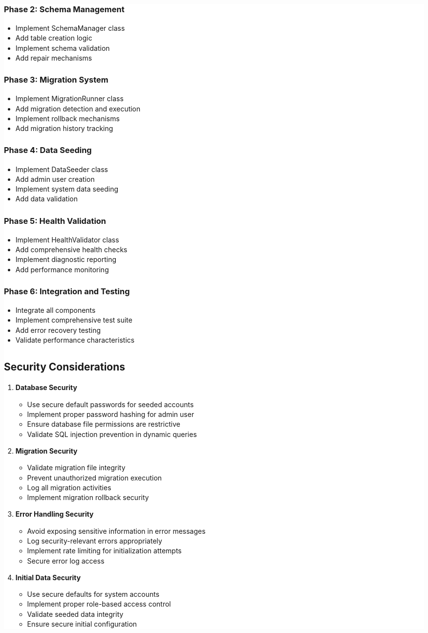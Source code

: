 ### Phase 2: Schema Management
- Implement SchemaManager class
- Add table creation logic
- Implement schema validation
- Add repair mechanisms

### Phase 3: Migration System
- Implement MigrationRunner class
- Add migration detection and execution
- Implement rollback mechanisms
- Add migration history tracking

### Phase 4: Data Seeding
- Implement DataSeeder class
- Add admin user creation
- Implement system data seeding
- Add data validation

### Phase 5: Health Validation
- Implement HealthValidator class
- Add comprehensive health checks
- Implement diagnostic reporting
- Add performance monitoring

### Phase 6: Integration and Testing
- Integrate all components
- Implement comprehensive test suite
- Add error recovery testing
- Validate performance characteristics

## Security Considerations

1. **Database Security**
   - Use secure default passwords for seeded accounts
   - Implement proper password hashing for admin user
   - Ensure database file permissions are restrictive
   - Validate SQL injection prevention in dynamic queries

2. **Migration Security**
   - Validate migration file integrity
   - Prevent unauthorized migration execution
   - Log all migration activities
   - Implement migration rollback security

3. **Error Handling Security**
   - Avoid exposing sensitive information in error messages
   - Log security-relevant errors appropriately
   - Implement rate limiting for initialization attempts
   - Secure error log access

4. **Initial Data Security**
   - Use secure defaults for system accounts
   - Implement proper role-based access control
   - Validate seeded data integrity
   - Ensure secure initial configuration
